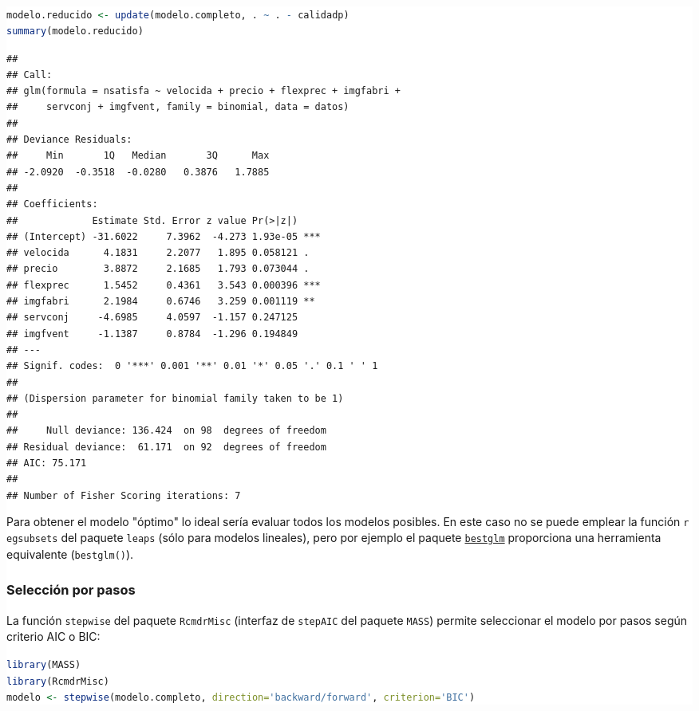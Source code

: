 ```r
modelo.reducido <- update(modelo.completo, . ~ . - calidadp)
summary(modelo.reducido)
```

```
## 
## Call:
## glm(formula = nsatisfa ~ velocida + precio + flexprec + imgfabri + 
##     servconj + imgfvent, family = binomial, data = datos)
## 
## Deviance Residuals: 
##     Min       1Q   Median       3Q      Max  
## -2.0920  -0.3518  -0.0280   0.3876   1.7885  
## 
## Coefficients:
##             Estimate Std. Error z value Pr(>|z|)    
## (Intercept) -31.6022     7.3962  -4.273 1.93e-05 ***
## velocida      4.1831     2.2077   1.895 0.058121 .  
## precio        3.8872     2.1685   1.793 0.073044 .  
## flexprec      1.5452     0.4361   3.543 0.000396 ***
## imgfabri      2.1984     0.6746   3.259 0.001119 ** 
## servconj     -4.6985     4.0597  -1.157 0.247125    
## imgfvent     -1.1387     0.8784  -1.296 0.194849    
## ---
## Signif. codes:  0 '***' 0.001 '**' 0.01 '*' 0.05 '.' 0.1 ' ' 1
## 
## (Dispersion parameter for binomial family taken to be 1)
## 
##     Null deviance: 136.424  on 98  degrees of freedom
## Residual deviance:  61.171  on 92  degrees of freedom
## AIC: 75.171
## 
## Number of Fisher Scoring iterations: 7
```

Para obtener el modelo "óptimo" lo ideal sería evaluar todos los modelos posibles.
En este caso no se puede emplear la función `regsubsets` del paquete `leaps` (sólo para modelos lineales),
pero por ejemplo el paquete
[`bestglm`](https://cran.r-project.org/web/packages/bestglm/vignettes/bestglm.pdf)
proporciona una herramienta equivalente (`bestglm()`).

### Selección por pasos

La función `stepwise` del paquete `RcmdrMisc` (interfaz de `stepAIC` del paquete `MASS`)
permite seleccionar el modelo por pasos según criterio AIC o BIC:


```r
library(MASS)
library(RcmdrMisc)
modelo <- stepwise(modelo.completo, direction='backward/forward', criterion='BIC')
```
